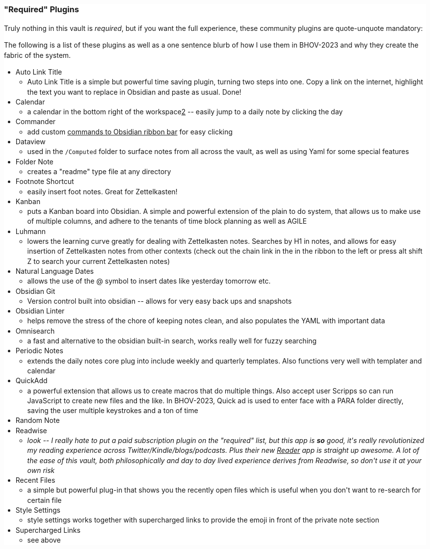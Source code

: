 
### "Required" Plugins


Truly nothing in this vault is *required*, but if you want the full experience, these community plugins are quote-unquote mandatory:


The following is a list of these plugins as well as a one sentence blurb of how I use them in BHOV-2023 and why they create the fabric of the system.


* Auto Link Title
	+ Auto Link Title is a simple but powerful time saving plugin, turning two steps into one. Copy a link on the internet, highlight the text you want to replace in Obsidian and paste as usual. Done!
* Calendar
	+ a calendar in the bottom right of the workspace[2](#user-content-fn-2-7981549d6bce1e615167307900d326ae) -- easily jump to a daily note by clicking the day
* Commander
	+ add custom [commands to Obsidian ribbon bar](#ribbon-commands) for easy clicking
* Dataview
	+ used in the `/Computed` folder to surface notes from all across the vault, as well as using Yaml for some special features
* Folder Note
	+ creates a "readme" type file at any directory
* Footnote Shortcut
	+ easily insert foot notes. Great for Zettelkasten!
* Kanban
	+ puts a Kanban board into Obsidian. A simple and powerful extension of the plain to do system, that allows us to make use of multiple columns, and adhere to the tenants of time block planning as well as AGILE
* Luhmann
	+ lowers the learning curve greatly for dealing with Zettelkasten notes. Searches by H1 in notes, and allows for easy insertion of Zettelkasten notes from other contexts (check out the chain link in the in the ribbon to the left or press alt shift Z to search your current Zettelkasten notes)
* Natural Language Dates
	+ allows the use of the @ symbol to insert dates like yesterday tomorrow etc.
* Obsidian Git
	+ Version control built into obsidian -- allows for very easy back ups and snapshots
* Obsidian Linter
	+ helps remove the stress of the chore of keeping notes clean, and also populates the YAML with important data
* Omnisearch
	+ a fast and alternative to the obsidian built-in search, works really well for fuzzy searching
* Periodic Notes
	+ extends the daily notes core plug into include weekly and quarterly templates. Also functions very well with templater and calendar
* QuickAdd
	+ a powerful extension that allows us to create macros that do multiple things. Also accept user Scripps so can run JavaScript to create new files and the like. In BHOV-2023, Quick ad is used to enter face with a PARA folder directly, saving the user multiple keystrokes and a ton of time
* Random Note
* Readwise
	+ *look -- I really hate to put a paid subscription plugin on the "required" list, but this app is **so** good, it's really revolutionized my reading experience across Twitter/Kindle/blogs/podcasts. Plus their new [Reader](https://readwise.io/read) app is straight up awesome. A lot of the ease of this vault, both philosophically and day to day lived experience derives from Readwise, so don't use it at your own risk*
* Recent Files
	+ a simple but powerful plug-in that shows you the recently open files which is useful when you don't want to re-search for certain file
* Style Settings
	+ style settings works together with supercharged links to provide the emoji in front of the private note section
* Supercharged Links
	+ see above